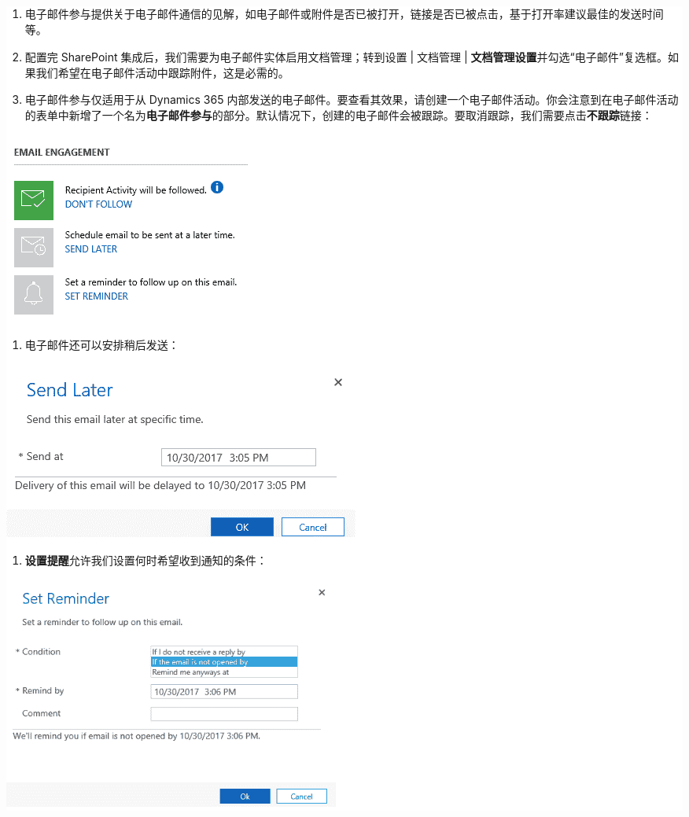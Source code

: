 1.  电子邮件参与提供关于电子邮件通信的见解，如电子邮件或附件是否已被打开，链接是否已被点击，基于打开率建议最佳的发送时间等。

1.  配置完 SharePoint 集成后，我们需要为电子邮件实体启用文档管理；转到设置 | 文档管理 | **文档管理设置**并勾选“电子邮件”复选框。如果我们希望在电子邮件活动中跟踪附件，这是必需的。

1.  电子邮件参与仅适用于从 Dynamics 365 内部发送的电子邮件。要查看其效果，请创建一个电子邮件活动。你会注意到在电子邮件活动的表单中新增了一个名为**电子邮件参与**的部分。默认情况下，创建的电子邮件会被跟踪。要取消跟踪，我们需要点击**不跟踪**链接：

![](img/84607aef-78d3-4fe4-b92a-3b1b6278fe45.png)

1.  电子邮件还可以安排稍后发送：

![](img/4b253df6-ac66-4838-8177-fcbb44e0d09f.png)

1.  **设置提醒**允许我们设置何时希望收到通知的条件：

![](img/ffda69ee-3018-4387-a3bc-8a1aaf89ea5d.png)

